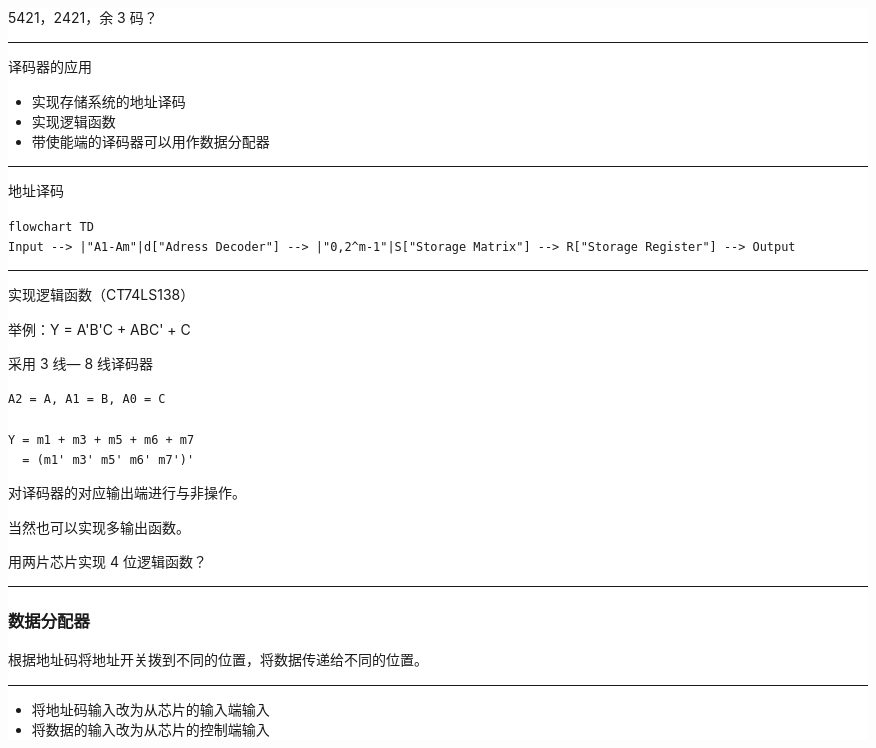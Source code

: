 5421，2421，余 3 码？

---

译码器的应用

- 实现存储系统的地址译码
- 实现逻辑函数
- 带使能端的译码器可以用作数据分配器

---

地址译码

```mermaid
flowchart TD
Input --> |"A1-Am"|d["Adress Decoder"] --> |"0,2^m-1"|S["Storage Matrix"] --> R["Storage Register"] --> Output
```

---

实现逻辑函数（CT74LS138）

举例：Y = A'B'C + ABC' + C

采用 3 线— 8 线译码器

```
A2 = A, A1 = B, A0 = C

Y = m1 + m3 + m5 + m6 + m7 
  = (m1' m3' m5' m6' m7')'
```

对译码器的对应输出端进行与非操作。

当然也可以实现多输出函数。

用两片芯片实现 4 位逻辑函数？

---

### 数据分配器

根据地址码将地址开关拨到不同的位置，将数据传递给不同的位置。

---

- 将地址码输入改为从芯片的输入端输入
- 将数据的输入改为从芯片的控制端输入

